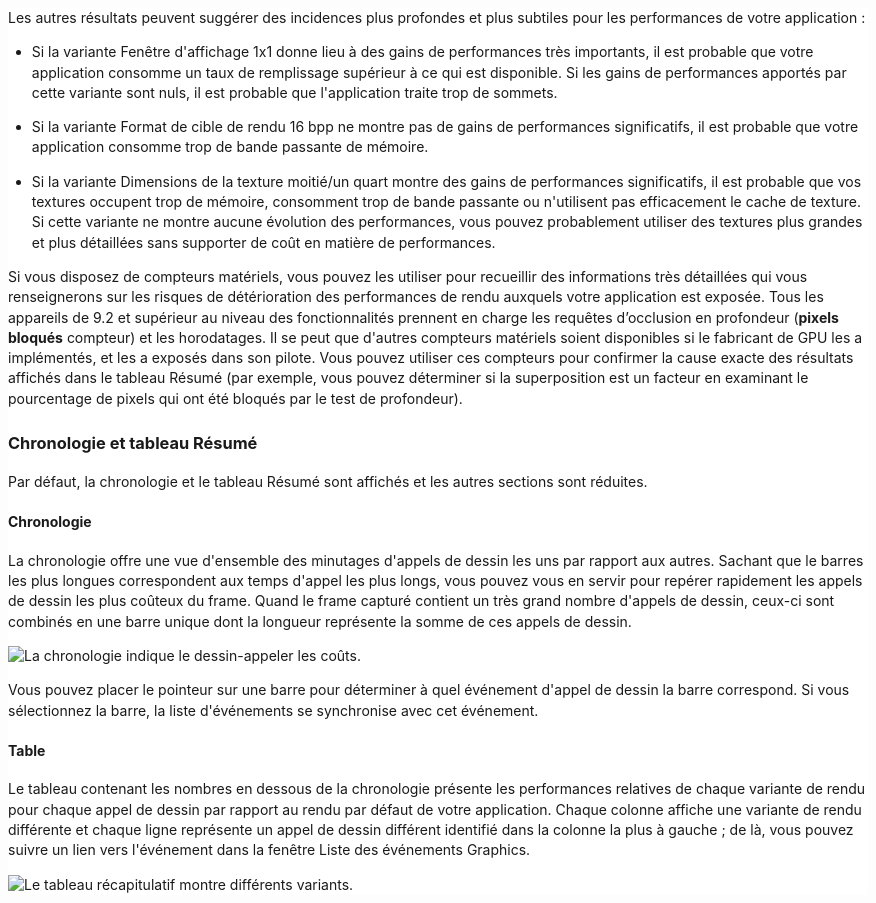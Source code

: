  Les autres résultats peuvent suggérer des incidences plus profondes et plus subtiles pour les performances de votre application :  
  
-   Si la variante Fenêtre d'affichage 1x1 donne lieu à des gains de performances très importants, il est probable que votre application consomme un taux de remplissage supérieur à ce qui est disponible. Si les gains de performances apportés par cette variante sont nuls, il est probable que l'application traite trop de sommets.  
  
-   Si la variante Format de cible de rendu 16 bpp ne montre pas de gains de performances significatifs, il est probable que votre application consomme trop de bande passante de mémoire.  
  
-   Si la variante Dimensions de la texture moitié/un quart montre des gains de performances significatifs, il est probable que vos textures occupent trop de mémoire, consomment trop de bande passante ou n'utilisent pas efficacement le cache de texture. Si cette variante ne montre aucune évolution des performances, vous pouvez probablement utiliser des textures plus grandes et plus détaillées sans supporter de coût en matière de performances.  
  
 Si vous disposez de compteurs matériels, vous pouvez les utiliser pour recueillir des informations très détaillées qui vous renseignerons sur les risques de détérioration des performances de rendu auxquels votre application est exposée. Tous les appareils de 9.2 et supérieur au niveau des fonctionnalités prennent en charge les requêtes d’occlusion en profondeur (**pixels bloqués** compteur) et les horodatages. Il se peut que d'autres compteurs matériels soient disponibles si le fabricant de GPU les a implémentés, et les a exposés dans son pilote. Vous pouvez utiliser ces compteurs pour confirmer la cause exacte des résultats affichés dans le tableau Résumé (par exemple, vous pouvez déterminer si la superposition est un facteur en examinant le pourcentage de pixels qui ont été bloqués par le test de profondeur).  
  
### <a name="timeline-and-summary-table"></a>Chronologie et tableau Résumé  
 Par défaut, la chronologie et le tableau Résumé sont affichés et les autres sections sont réduites.  
  
#### <a name="timeline"></a>Chronologie  
 La chronologie offre une vue d'ensemble des minutages d'appels de dessin les uns par rapport aux autres. Sachant que le barres les plus longues correspondent aux temps d'appel les plus longs, vous pouvez vous en servir pour repérer rapidement les appels de dessin les plus coûteux du frame. Quand le frame capturé contient un très grand nombre d'appels de dessin, ceux-ci sont combinés en une barre unique dont la longueur représente la somme de ces appels de dessin.  
  
 ![La chronologie indique le dessin&#45;appeler les coûts. ](../debugger/media/pix-frame-analysis-timeline.png "pix_frame_analysis_timeline")  
  
 Vous pouvez placer le pointeur sur une barre pour déterminer à quel événement d'appel de dessin la barre correspond. Si vous sélectionnez la barre, la liste d'événements se synchronise avec cet événement.  
  
#### <a name="table"></a>Table  
 Le tableau contenant les nombres en dessous de la chronologie présente les performances relatives de chaque variante de rendu pour chaque appel de dessin par rapport au rendu par défaut de votre application. Chaque colonne affiche une variante de rendu différente et chaque ligne représente un appel de dessin différent identifié dans la colonne la plus à gauche ; de là, vous pouvez suivre un lien vers l'événement dans la fenêtre Liste des événements Graphics.  
  
 ![Le tableau récapitulatif montre différents variants. ](../debugger/media/pix-frame-analysis-summary.png "pix_frame_analysis_summary")  
  